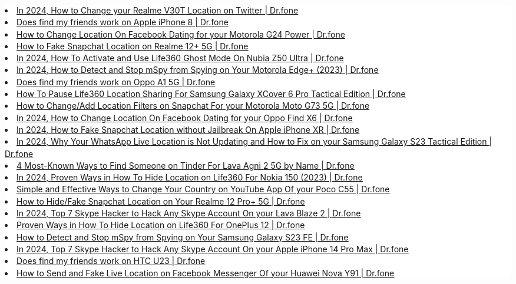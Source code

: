 <li><a href="https://location-social.techidaily.com/in-2024-how-to-change-your-realme-v30t-location-on-twitter-drfone-by-drfone-virtual-android/"><u>In 2024, How to Change your Realme V30T Location on Twitter | Dr.fone</u></a></li>
<li><a href="https://location-social.techidaily.com/does-find-my-friends-work-on-apple-iphone-8-drfone-by-drfone-virtual-ios/"><u>Does find my friends work on Apple iPhone 8 | Dr.fone</u></a></li>
<li><a href="https://location-social.techidaily.com/how-to-change-location-on-facebook-dating-for-your-motorola-g24-power-drfone-by-drfone-virtual-android/"><u>How to Change Location On Facebook Dating for your Motorola G24 Power | Dr.fone</u></a></li>
<li><a href="https://location-social.techidaily.com/how-to-fake-snapchat-location-on-realme-12plus-5g-drfone-by-drfone-virtual-android/"><u>How to Fake Snapchat Location on Realme 12+ 5G | Dr.fone</u></a></li>
<li><a href="https://location-social.techidaily.com/in-2024-how-to-activate-and-use-life360-ghost-mode-on-nubia-z50-ultra-drfone-by-drfone-virtual-android/"><u>In 2024, How To Activate and Use Life360 Ghost Mode On Nubia Z50 Ultra | Dr.fone</u></a></li>
<li><a href="https://location-social.techidaily.com/in-2024-how-to-detect-and-stop-mspy-from-spying-on-your-motorola-edgeplus-2023-drfone-by-drfone-virtual-android/"><u>In 2024, How to Detect and Stop mSpy from Spying on Your Motorola Edge+ (2023) | Dr.fone</u></a></li>
<li><a href="https://location-social.techidaily.com/does-find-my-friends-work-on-oppo-a1-5g-drfone-by-drfone-virtual-android/"><u>Does find my friends work on Oppo A1 5G | Dr.fone</u></a></li>
<li><a href="https://location-social.techidaily.com/how-to-pause-life360-location-sharing-for-samsung-galaxy-xcover-6-pro-tactical-edition-drfone-by-drfone-virtual-android/"><u>How To Pause Life360 Location Sharing For Samsung Galaxy XCover 6 Pro Tactical Edition | Dr.fone</u></a></li>
<li><a href="https://location-social.techidaily.com/how-to-changeadd-location-filters-on-snapchat-for-your-motorola-moto-g73-5g-drfone-by-drfone-virtual-android/"><u>How to Change/Add Location Filters on Snapchat For your Motorola Moto G73 5G | Dr.fone</u></a></li>
<li><a href="https://location-social.techidaily.com/in-2024-how-to-change-location-on-facebook-dating-for-your-oppo-find-x6-drfone-by-drfone-virtual-android/"><u>In 2024, How to Change Location On Facebook Dating for your Oppo Find X6 | Dr.fone</u></a></li>
<li><a href="https://location-social.techidaily.com/in-2024-how-to-fake-snapchat-location-without-jailbreak-on-apple-iphone-xr-drfone-by-drfone-virtual-ios/"><u>In 2024, How to Fake Snapchat Location without Jailbreak On Apple iPhone XR | Dr.fone</u></a></li>
<li><a href="https://location-social.techidaily.com/in-2024-why-your-whatsapp-live-location-is-not-updating-and-how-to-fix-on-your-samsung-galaxy-s23-tactical-edition-drfone-by-drfone-virtual-android/"><u>In 2024, Why Your WhatsApp Live Location is Not Updating and How to Fix on your Samsung Galaxy S23 Tactical Edition | Dr.fone</u></a></li>
<li><a href="https://location-social.techidaily.com/4-most-known-ways-to-find-someone-on-tinder-for-lava-agni-2-5g-by-name-drfone-by-drfone-virtual-android/"><u>4 Most-Known Ways to Find Someone on Tinder For Lava Agni 2 5G by Name | Dr.fone</u></a></li>
<li><a href="https://location-social.techidaily.com/in-2024-proven-ways-in-how-to-hide-location-on-life360-for-nokia-150-2023-drfone-by-drfone-virtual-android/"><u>In 2024, Proven Ways in How To Hide Location on Life360 For Nokia 150 (2023) | Dr.fone</u></a></li>
<li><a href="https://location-social.techidaily.com/simple-and-effective-ways-to-change-your-country-on-youtube-app-of-your-poco-c55-drfone-by-drfone-virtual-android/"><u>Simple and Effective Ways to Change Your Country on YouTube App Of your Poco C55 | Dr.fone</u></a></li>
<li><a href="https://location-social.techidaily.com/how-to-hidefake-snapchat-location-on-your-realme-12-proplus-5g-drfone-by-drfone-virtual-android/"><u>How to Hide/Fake Snapchat Location on Your Realme 12 Pro+ 5G | Dr.fone</u></a></li>
<li><a href="https://location-social.techidaily.com/in-2024-top-7-skype-hacker-to-hack-any-skype-account-on-your-lava-blaze-2-drfone-by-drfone-virtual-android/"><u>In 2024, Top 7 Skype Hacker to Hack Any Skype Account On your Lava Blaze 2 | Dr.fone</u></a></li>
<li><a href="https://location-social.techidaily.com/proven-ways-in-how-to-hide-location-on-life360-for-oneplus-12-drfone-by-drfone-virtual-android/"><u>Proven Ways in How To Hide Location on Life360 For OnePlus 12 | Dr.fone</u></a></li>
<li><a href="https://location-social.techidaily.com/how-to-detect-and-stop-mspy-from-spying-on-your-samsung-galaxy-s23-fe-drfone-by-drfone-virtual-android/"><u>How to Detect and Stop mSpy from Spying on Your Samsung Galaxy S23 FE | Dr.fone</u></a></li>
<li><a href="https://location-social.techidaily.com/in-2024-top-7-skype-hacker-to-hack-any-skype-account-on-your-apple-iphone-14-pro-max-drfone-by-drfone-virtual-ios/"><u>In 2024, Top 7 Skype Hacker to Hack Any Skype Account On your Apple iPhone 14 Pro Max | Dr.fone</u></a></li>
<li><a href="https://location-social.techidaily.com/does-find-my-friends-work-on-htc-u23-drfone-by-drfone-virtual-android/"><u>Does find my friends work on HTC U23 | Dr.fone</u></a></li>
<li><a href="https://location-social.techidaily.com/how-to-send-and-fake-live-location-on-facebook-messenger-of-your-huawei-nova-y91-drfone-by-drfone-virtual-android/"><u>How to Send and Fake Live Location on Facebook Messenger Of your Huawei Nova Y91 | Dr.fone</u></a></li>